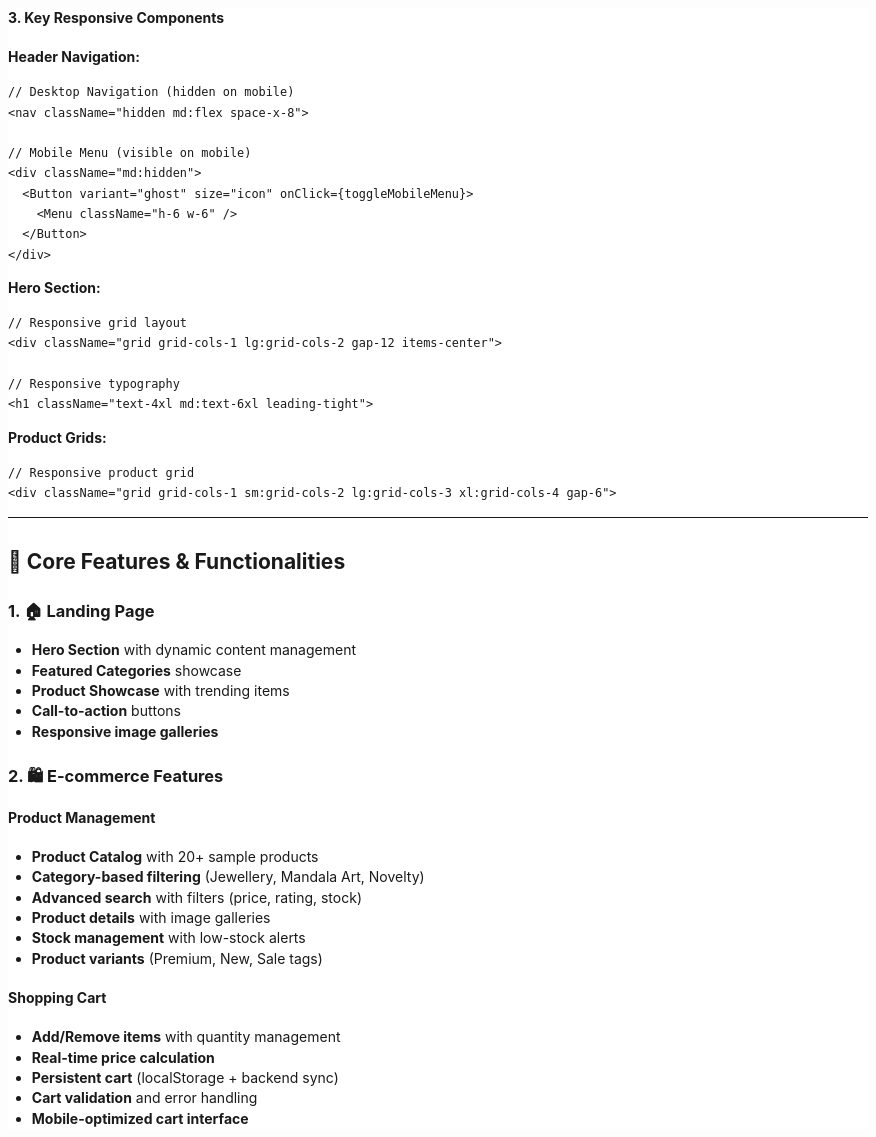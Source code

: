 #### **3. Key Responsive Components**

**Header Navigation:**
```tsx
// Desktop Navigation (hidden on mobile)
<nav className="hidden md:flex space-x-8">

// Mobile Menu (visible on mobile)
<div className="md:hidden">
  <Button variant="ghost" size="icon" onClick={toggleMobileMenu}>
    <Menu className="h-6 w-6" />
  </Button>
</div>
```

**Hero Section:**
```tsx
// Responsive grid layout
<div className="grid grid-cols-1 lg:grid-cols-2 gap-12 items-center">

// Responsive typography
<h1 className="text-4xl md:text-6xl leading-tight">
```

**Product Grids:**
```tsx
// Responsive product grid
<div className="grid grid-cols-1 sm:grid-cols-2 lg:grid-cols-3 xl:grid-cols-4 gap-6">
```

---

## 🎯 **Core Features & Functionalities**

### **1. 🏠 Landing Page**
- **Hero Section** with dynamic content management
- **Featured Categories** showcase
- **Product Showcase** with trending items
- **Call-to-action** buttons
- **Responsive image galleries**

### **2. 🛍️ E-commerce Features**

#### **Product Management**
- **Product Catalog** with 20+ sample products
- **Category-based filtering** (Jewellery, Mandala Art, Novelty)
- **Advanced search** with filters (price, rating, stock)
- **Product details** with image galleries
- **Stock management** with low-stock alerts
- **Product variants** (Premium, New, Sale tags)

#### **Shopping Cart**
- **Add/Remove items** with quantity management
- **Real-time price calculation**
- **Persistent cart** (localStorage + backend sync)
- **Cart validation** and error handling
- **Mobile-optimized cart interface**
